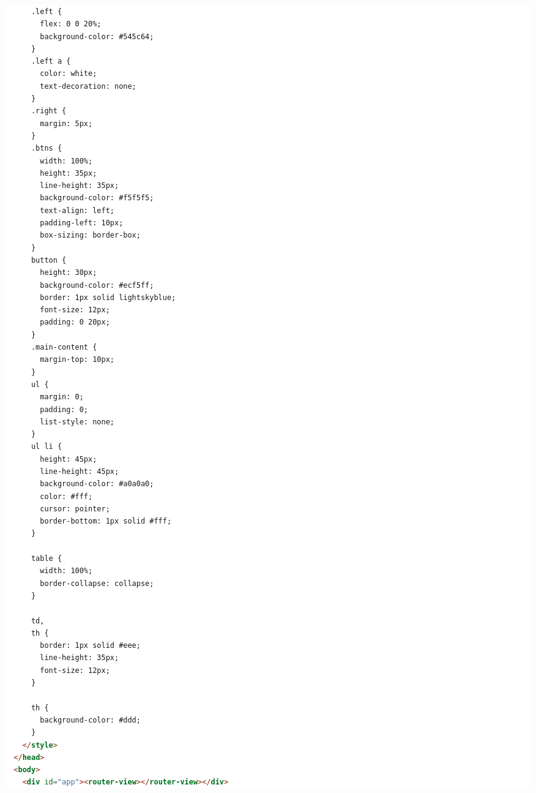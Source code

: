 ```html
      .left {
        flex: 0 0 20%;
        background-color: #545c64;
      }
      .left a {
        color: white;
        text-decoration: none;
      }
      .right {
        margin: 5px;
      }
      .btns {
        width: 100%;
        height: 35px;
        line-height: 35px;
        background-color: #f5f5f5;
        text-align: left;
        padding-left: 10px;
        box-sizing: border-box;
      }
      button {
        height: 30px;
        background-color: #ecf5ff;
        border: 1px solid lightskyblue;
        font-size: 12px;
        padding: 0 20px;
      }
      .main-content {
        margin-top: 10px;
      }
      ul {
        margin: 0;
        padding: 0;
        list-style: none;
      }
      ul li {
        height: 45px;
        line-height: 45px;
        background-color: #a0a0a0;
        color: #fff;
        cursor: pointer;
        border-bottom: 1px solid #fff;
      }

      table {
        width: 100%;
        border-collapse: collapse;
      }

      td,
      th {
        border: 1px solid #eee;
        line-height: 35px;
        font-size: 12px;
      }

      th {
        background-color: #ddd;
      }
    </style>
  </head>
  <body>
    <div id="app"><router-view></router-view></div>
```